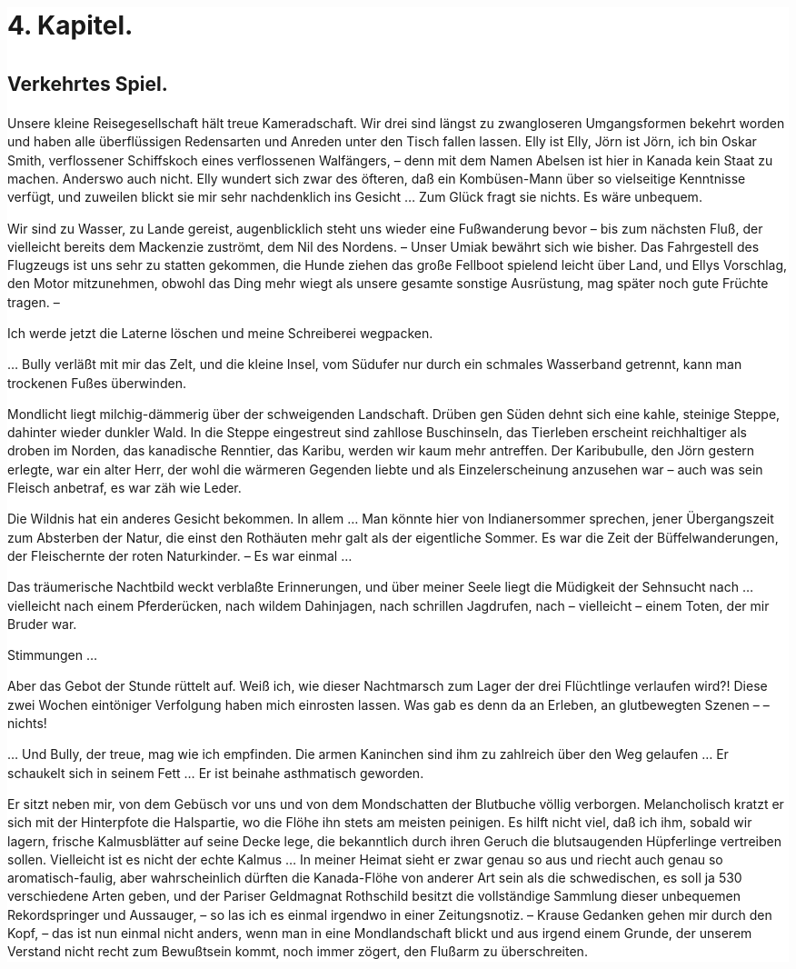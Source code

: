 4\. Kapitel.
============

Verkehrtes Spiel.
-----------------

Unsere kleine Reisegesellschaft hält treue Kameradschaft. Wir drei sind längst zu zwangloseren Umgangsformen bekehrt worden und haben alle überflüssigen Redensarten und Anreden unter den Tisch fallen lassen. Elly ist Elly, Jörn ist Jörn, ich bin Oskar Smith, verflossener Schiffskoch eines verflossenen Walfängers, – denn mit dem Namen Abelsen ist hier in Kanada kein Staat zu machen. Anderswo auch nicht. Elly wundert sich zwar des öfteren, daß ein Kombüsen-Mann über so vielseitige Kenntnisse verfügt, und zuweilen blickt sie mir sehr nachdenklich ins Gesicht … Zum Glück fragt sie nichts. Es wäre unbequem.

Wir sind zu Wasser, zu Lande gereist, augenblicklich steht uns wieder eine Fußwanderung bevor – bis zum nächsten Fluß, der vielleicht bereits dem Mackenzie zuströmt, dem Nil des Nordens. – Unser Umiak bewährt sich wie bisher. Das Fahrgestell des Flugzeugs ist uns sehr zu statten gekommen, die Hunde ziehen das große Fellboot spielend leicht über Land, und Ellys Vorschlag, den Motor mitzunehmen, obwohl das Ding mehr wiegt als unsere gesamte sonstige Ausrüstung, mag später noch gute Früchte tragen. –

Ich werde jetzt die Laterne löschen und meine Schreiberei wegpacken.

… Bully verläßt mit mir das Zelt, und die kleine Insel, vom Südufer nur durch ein schmales Wasserband getrennt, kann man trockenen Fußes überwinden.

Mondlicht liegt milchig-dämmerig über der schweigenden Landschaft. Drüben gen Süden dehnt sich eine kahle, steinige Steppe, dahinter wieder dunkler Wald. In die Steppe eingestreut sind zahllose Buschinseln, das Tierleben erscheint reichhaltiger als droben im Norden, das kanadische Renntier, das Karibu, werden wir kaum mehr antreffen. Der Karibubulle, den Jörn gestern erlegte, war ein alter Herr, der wohl die wärmeren Gegenden liebte und als Einzelerscheinung anzusehen war – auch was sein Fleisch anbetraf, es war zäh wie Leder.

Die Wildnis hat ein anderes Gesicht bekommen. In allem … Man könnte hier von Indianersommer sprechen, jener Übergangszeit zum Absterben der Natur, die einst den Rothäuten mehr galt als der eigentliche Sommer. Es war die Zeit der Büffelwanderungen, der Fleischernte der roten Naturkinder. – Es war einmal …

Das träumerische Nachtbild weckt verblaßte Erinnerungen, und über meiner Seele liegt die Müdigkeit der Sehnsucht nach … vielleicht nach einem Pferderücken, nach wildem Dahinjagen, nach schrillen Jagdrufen, nach – vielleicht – einem Toten, der mir Bruder war.

Stimmungen …

Aber das Gebot der Stunde rüttelt auf. Weiß ich, wie dieser Nachtmarsch zum Lager der drei Flüchtlinge verlaufen wird?! Diese zwei Wochen eintöniger Verfolgung haben mich einrosten lassen. Was gab es denn da an Erleben, an glutbewegten Szenen – – nichts!

… Und Bully, der treue, mag wie ich empfinden. Die armen Kaninchen sind ihm zu zahlreich über den Weg gelaufen … Er schaukelt sich in seinem Fett … Er ist beinahe asthmatisch geworden.

Er sitzt neben mir, von dem Gebüsch vor uns und von dem Mondschatten der Blutbuche völlig verborgen. Melancholisch kratzt er sich mit der Hinterpfote die Halspartie, wo die Flöhe ihn stets am meisten peinigen. Es hilft nicht viel, daß ich ihm, sobald wir lagern, frische Kalmusblätter auf seine Decke lege, die bekanntlich durch ihren Geruch die blutsaugenden Hüpferlinge vertreiben sollen. Vielleicht ist es nicht der echte Kalmus … In meiner Heimat sieht er zwar genau so aus und riecht auch genau so aromatisch-faulig, aber wahrscheinlich dürften die Kanada-Flöhe von anderer Art sein als die schwedischen, es soll ja 530 verschiedene Arten geben, und der Pariser Geldmagnat Rothschild besitzt die vollständige Sammlung dieser unbequemen Rekordspringer und Aussauger, – so las ich es einmal irgendwo in einer Zeitungsnotiz. – Krause Gedanken gehen mir durch den Kopf, – das ist nun einmal nicht anders, wenn man in eine Mondlandschaft blickt und aus irgend einem Grunde, der unserem Verstand nicht recht zum Bewußtsein kommt, noch immer zögert, den Flußarm zu überschreiten.
